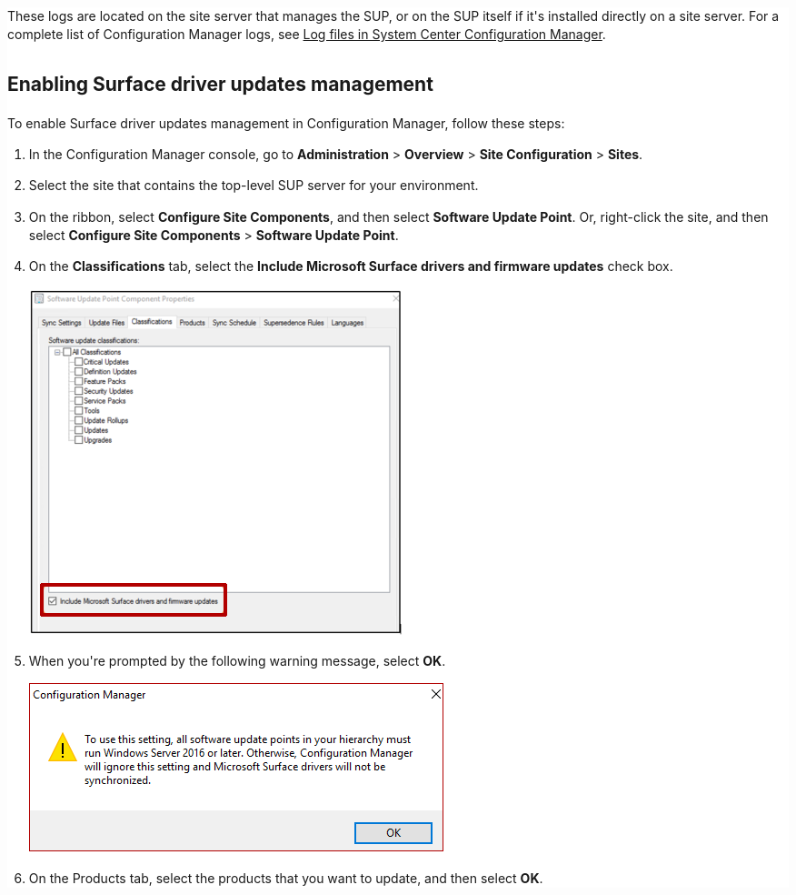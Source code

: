 These logs are located on the site server that manages the SUP, or on the SUP itself if it's installed directly on a site server.
For a complete list of Configuration Manager logs, see [Log files in System Center Configuration Manager](https://docs.microsoft.com/sccm/core/plan-design/hierarchy/log-files).

## Enabling Surface driver updates management

To enable Surface driver updates management in Configuration Manager, follow these steps:

1. In the Configuration Manager console, go to **Administration** > **Overview** > **Site Configuration** > **Sites**.
1. Select the site that contains the top-level SUP server for your environment.
1. On the ribbon, select **Configure Site Components**, and then select **Software Update Point**. Or, right-click the site, and then select **Configure Site Components** > **Software Update Point**.
1. On the **Classifications** tab, select the **Include Microsoft Surface drivers and firmware updates** check box.

   ![Software Update Point Component Properties](images/manage-surface-driver-updates-1.png)

1. When you're prompted by the following warning message, select **OK**.

   ![Configuration Manager](images/manage-surface-driver-updates-2.png)

1. On the Products tab, select the products that you want to update, and then select **OK**.

